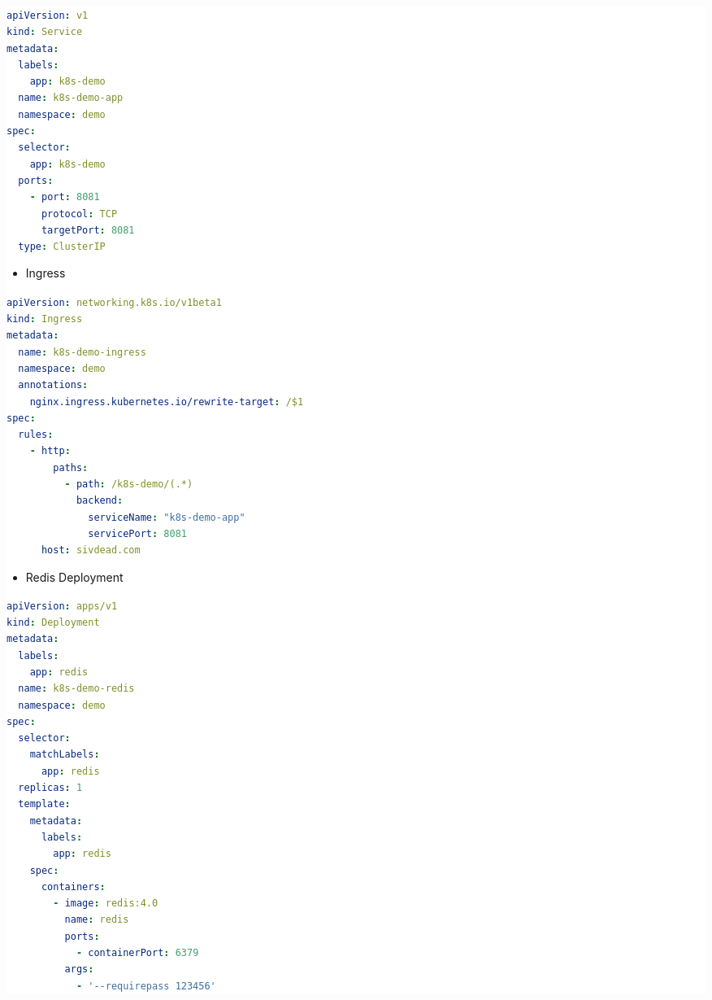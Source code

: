 ```yaml
apiVersion: v1
kind: Service
metadata:
  labels:
    app: k8s-demo
  name: k8s-demo-app
  namespace: demo
spec:
  selector:
    app: k8s-demo
  ports:
    - port: 8081
      protocol: TCP
      targetPort: 8081
  type: ClusterIP
```

- Ingress

```yaml
apiVersion: networking.k8s.io/v1beta1
kind: Ingress
metadata:
  name: k8s-demo-ingress
  namespace: demo
  annotations:
    nginx.ingress.kubernetes.io/rewrite-target: /$1
spec:
  rules:
    - http:
        paths:
          - path: /k8s-demo/(.*)
            backend:
              serviceName: "k8s-demo-app"
              servicePort: 8081
      host: sivdead.com
```

- Redis Deployment

```yaml
apiVersion: apps/v1
kind: Deployment
metadata:
  labels:
    app: redis
  name: k8s-demo-redis
  namespace: demo
spec:
  selector:
    matchLabels:
      app: redis
  replicas: 1
  template:
    metadata:
      labels:
        app: redis
    spec:
      containers:
        - image: redis:4.0
          name: redis
          ports:
            - containerPort: 6379
          args:
            - '--requirepass 123456'
```